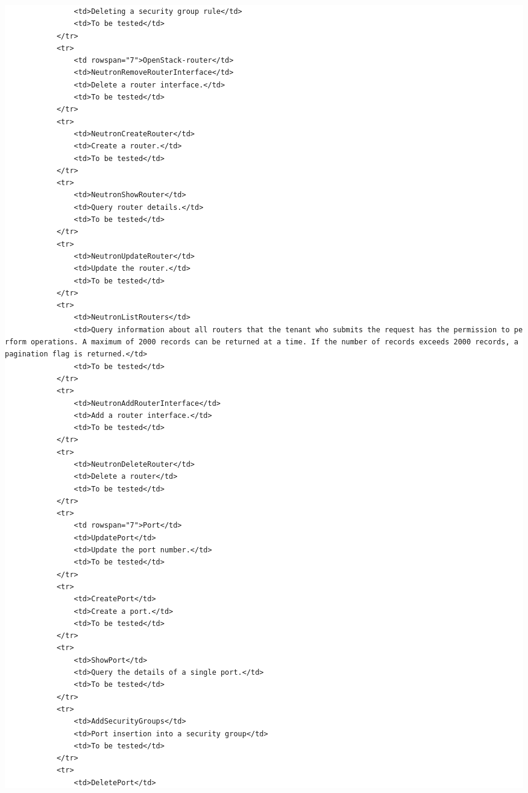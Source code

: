                     <td>Deleting a security group rule</td>
                    <td>To be tested</td>
                </tr>
                <tr>
                    <td rowspan="7">OpenStack-router</td>
                    <td>NeutronRemoveRouterInterface</td>
                    <td>Delete a router interface.</td>
                    <td>To be tested</td>
                </tr>
                <tr>
                    <td>NeutronCreateRouter</td>
                    <td>Create a router.</td>
                    <td>To be tested</td>
                </tr>
                <tr>
                    <td>NeutronShowRouter</td>
                    <td>Query router details.</td>
                    <td>To be tested</td>
                </tr>
                <tr>
                    <td>NeutronUpdateRouter</td>
                    <td>Update the router.</td>
                    <td>To be tested</td>
                </tr>
                <tr>
                    <td>NeutronListRouters</td>
                    <td>Query information about all routers that the tenant who submits the request has the permission to perform operations. A maximum of 2000 records can be returned at a time. If the number of records exceeds 2000 records, a pagination flag is returned.</td>
                    <td>To be tested</td>
                </tr>
                <tr>
                    <td>NeutronAddRouterInterface</td>
                    <td>Add a router interface.</td>
                    <td>To be tested</td>
                </tr>
                <tr>
                    <td>NeutronDeleteRouter</td>
                    <td>Delete a router</td>
                    <td>To be tested</td>
                </tr>
                <tr>
                    <td rowspan="7">Port</td>
                    <td>UpdatePort</td>
                    <td>Update the port number.</td>
                    <td>To be tested</td>
                </tr>
                <tr>
                    <td>CreatePort</td>
                    <td>Create a port.</td>
                    <td>To be tested</td>
                </tr>
                <tr>
                    <td>ShowPort</td>
                    <td>Query the details of a single port.</td>
                    <td>To be tested</td>
                </tr>
                <tr>
                    <td>AddSecurityGroups</td>
                    <td>Port insertion into a security group</td>
                    <td>To be tested</td>
                </tr>
                <tr>
                    <td>DeletePort</td>